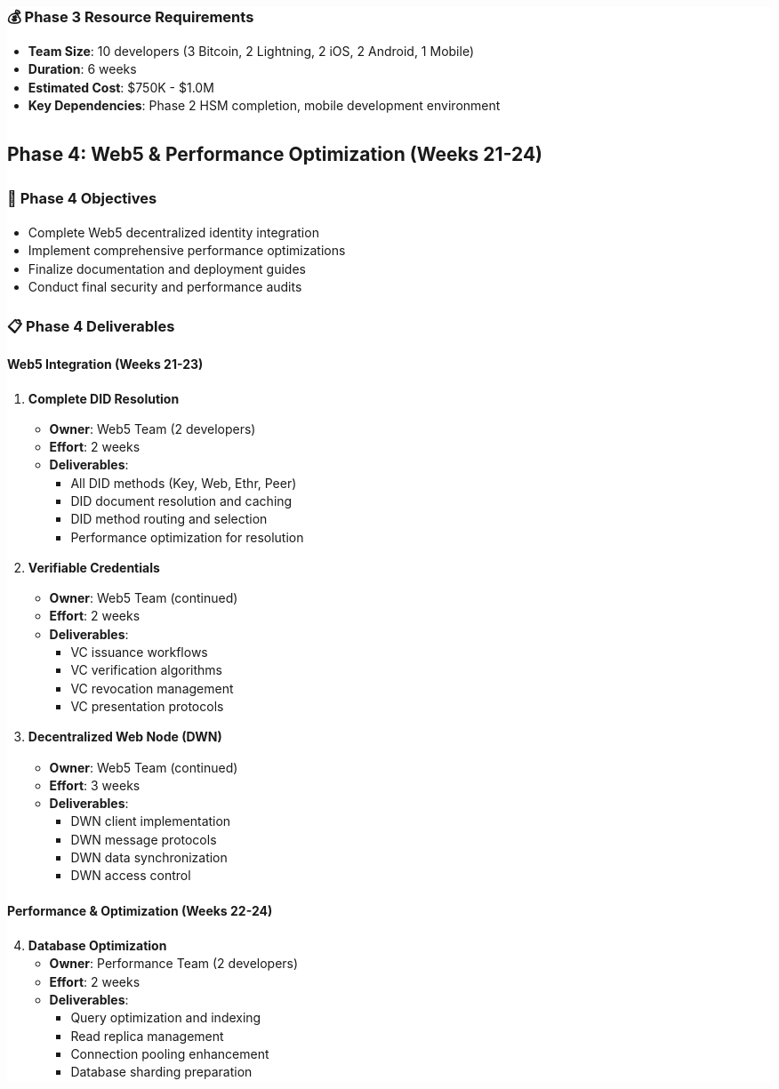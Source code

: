 ### 💰 **Phase 3 Resource Requirements**

- **Team Size**: 10 developers (3 Bitcoin, 2 Lightning, 2 iOS, 2 Android, 1 Mobile)
- **Duration**: 6 weeks
- **Estimated Cost**: $750K - $1.0M
- **Key Dependencies**: Phase 2 HSM completion, mobile development environment

## Phase 4: Web5 & Performance Optimization (Weeks 21-24)

### 🎯 **Phase 4 Objectives**

- Complete Web5 decentralized identity integration
- Implement comprehensive performance optimizations
- Finalize documentation and deployment guides
- Conduct final security and performance audits

### 📋 **Phase 4 Deliverables**

#### **Web5 Integration (Weeks 21-23)**

1. **Complete DID Resolution**
   - **Owner**: Web5 Team (2 developers)
   - **Effort**: 2 weeks
   - **Deliverables**:
     - All DID methods (Key, Web, Ethr, Peer)
     - DID document resolution and caching
     - DID method routing and selection
     - Performance optimization for resolution

2. **Verifiable Credentials**
   - **Owner**: Web5 Team (continued)
   - **Effort**: 2 weeks
   - **Deliverables**:
     - VC issuance workflows
     - VC verification algorithms
     - VC revocation management
     - VC presentation protocols

3. **Decentralized Web Node (DWN)**
   - **Owner**: Web5 Team (continued)
   - **Effort**: 3 weeks
   - **Deliverables**:
     - DWN client implementation
     - DWN message protocols
     - DWN data synchronization
     - DWN access control

#### **Performance & Optimization (Weeks 22-24)**

4. **Database Optimization**
   - **Owner**: Performance Team (2 developers)
   - **Effort**: 2 weeks
   - **Deliverables**:
     - Query optimization and indexing
     - Read replica management
     - Connection pooling enhancement
     - Database sharding preparation
